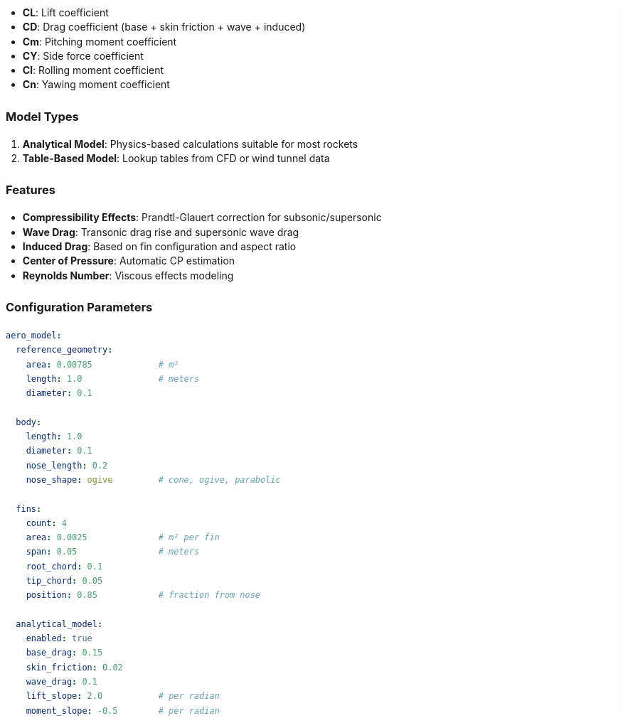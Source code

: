- **CL**: Lift coefficient
- **CD**: Drag coefficient (base + skin friction + wave + induced)
- **Cm**: Pitching moment coefficient
- **CY**: Side force coefficient
- **Cl**: Rolling moment coefficient
- **Cn**: Yawing moment coefficient

### Model Types

1. **Analytical Model**: Physics-based calculations suitable for most rockets
2. **Table-Based Model**: Lookup tables from CFD or wind tunnel data

### Features

- **Compressibility Effects**: Prandtl-Glauert correction for subsonic/supersonic
- **Wave Drag**: Transonic drag rise and supersonic wave drag
- **Induced Drag**: Based on fin configuration and aspect ratio
- **Center of Pressure**: Automatic CP estimation
- **Reynolds Number**: Viscous effects modeling

### Configuration Parameters

```yaml
aero_model:
  reference_geometry:
    area: 0.00785             # m²
    length: 1.0               # meters
    diameter: 0.1
  
  body:
    length: 1.0
    diameter: 0.1
    nose_length: 0.2
    nose_shape: ogive         # cone, ogive, parabolic
  
  fins:
    count: 4
    area: 0.0025              # m² per fin
    span: 0.05                # meters
    root_chord: 0.1
    tip_chord: 0.05
    position: 0.85            # fraction from nose
  
  analytical_model:
    enabled: true
    base_drag: 0.15
    skin_friction: 0.02
    wave_drag: 0.1
    lift_slope: 2.0           # per radian
    moment_slope: -0.5        # per radian
```
